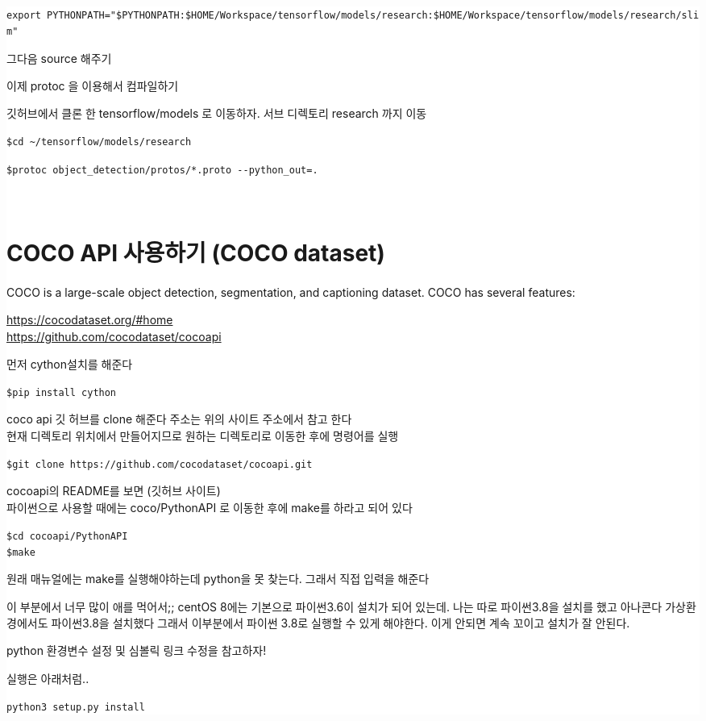 ```shell
export PYTHONPATH="$PYTHONPATH:$HOME/Workspace/tensorflow/models/research:$HOME/Workspace/tensorflow/models/research/slim"
```
그다음 source 해주기


이제 protoc 을 이용해서 컴파일하기

깃허브에서 클론 한 tensorflow/models 로 이동하자. 서브 디렉토리 research 까지 이동
```shell
$cd ~/tensorflow/models/research
```

```
$protoc object_detection/protos/*.proto --python_out=.
```


<br>

# COCO API 사용하기 (COCO dataset)
COCO is a large-scale object detection, segmentation, and captioning dataset. COCO has several features:

https://cocodataset.org/#home  
https://github.com/cocodataset/cocoapi  

먼저 cython설치를 해준다
```shell
$pip install cython
```

coco api 깃 허브를 clone 해준다
주소는 위의 사이트 주소에서 참고 한다  
현재 디렉토리 위치에서 만들어지므로 원하는 디렉토리로 이동한 후에 명령어를 실행  
```
$git clone https://github.com/cocodataset/cocoapi.git
```

cocoapi의 README를 보면 (깃허브 사이트)  
파이썬으로 사용할 때에는 coco/PythonAPI 로 이동한 후에 
make를 하라고 되어 있다 
```shell
$cd cocoapi/PythonAPI
$make 
```
원래 매뉴얼에는 make를 실행해야하는데 python을 못 찾는다. 그래서 직접 입력을 해준다 

이 부분에서 너무 많이 애를 먹어서;;
centOS 8에는 기본으로 파이썬3.6이 설치가 되어 있는데. 나는 따로 파이썬3.8을 설치를 했고
아나콘다 가상환경에서도 파이썬3.8을 설치했다
그래서 이부분에서 파이썬 3.8로 실행할 수 있게 해야한다. 이게 안되면 계속 꼬이고 설치가 잘 안된다.

python 환경변수 설정 및 심볼릭 링크 수정을 참고하자!

실행은 아래처럼..

```shell
python3 setup.py install
```
